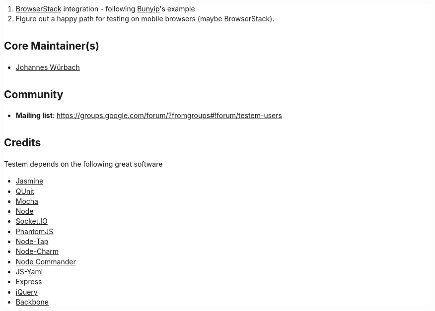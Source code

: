1. [BrowserStack](http://www.browserstack.com/user/dashboard) integration - following [Bunyip](http://www.thecssninja.com/javascript/bunyip)'s example
2. Figure out a happy path for testing on mobile browsers (maybe BrowserStack).

Core Maintainer(s)
------------------

* [Johannes Würbach](https://github.com/johanneswuerbach)

Community
---------

* **Mailing list**: <https://groups.google.com/forum/?fromgroups#!forum/testem-users>

Credits
-------

Testem depends on the following great software

* [Jasmine](http://jasmine.github.io/)
* [QUnit](http://code.google.com/p/jqunit/)
* [Mocha](http://mochajs.org/)
* [Node](http://nodejs.org/)
* [Socket.IO](http://socket.io/)
* [PhantomJS](http://www.phantomjs.org/)
* [Node-Tap](https://github.com/isaacs/node-tap)
* [Node-Charm](https://github.com/substack/node-charm)
* [Node Commander](http://tjholowaychuk.com/post/9103188408/commander-js-nodejs-command-line-interfaces-made-easy)
* [JS-Yaml](https://github.com/nodeca/js-yaml)
* [Express](http://expressjs.com/)
* [jQuery](http://jquery.com/)
* [Backbone](http://backbonejs.org/)
